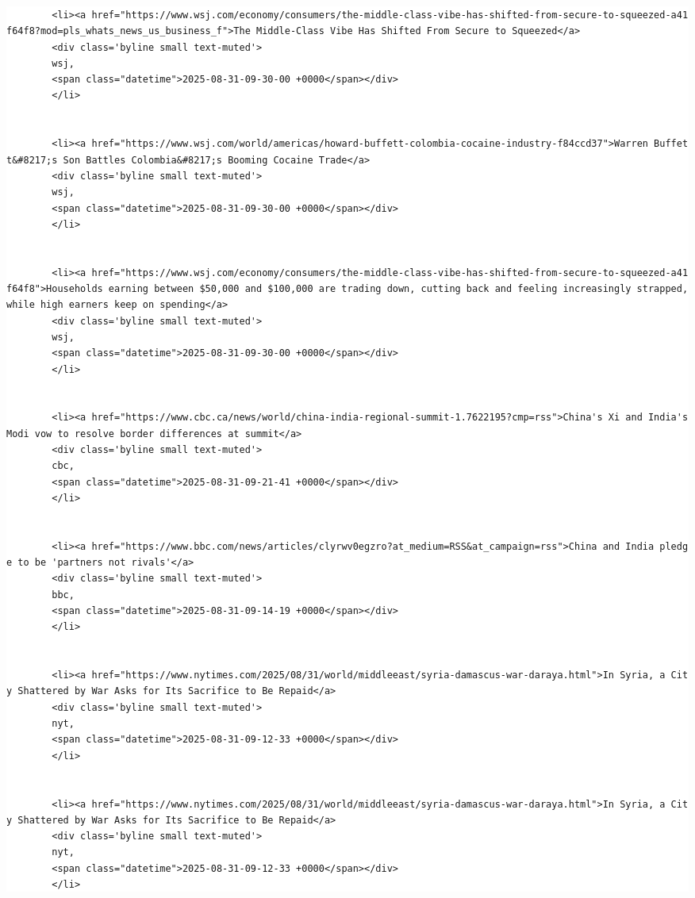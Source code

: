 
            <li><a href="https://www.wsj.com/economy/consumers/the-middle-class-vibe-has-shifted-from-secure-to-squeezed-a41f64f8?mod=pls_whats_news_us_business_f">The Middle-Class Vibe Has Shifted From Secure to Squeezed</a>
            <div class='byline small text-muted'>
            wsj, 
            <span class="datetime">2025-08-31-09-30-00 +0000</span></div>
            </li>
        

            <li><a href="https://www.wsj.com/world/americas/howard-buffett-colombia-cocaine-industry-f84ccd37">Warren Buffett&#8217;s Son Battles Colombia&#8217;s Booming Cocaine Trade</a>
            <div class='byline small text-muted'>
            wsj, 
            <span class="datetime">2025-08-31-09-30-00 +0000</span></div>
            </li>
        

            <li><a href="https://www.wsj.com/economy/consumers/the-middle-class-vibe-has-shifted-from-secure-to-squeezed-a41f64f8">Households earning between $50,000 and $100,000 are trading down, cutting back and feeling increasingly strapped, while high earners keep on spending</a>
            <div class='byline small text-muted'>
            wsj, 
            <span class="datetime">2025-08-31-09-30-00 +0000</span></div>
            </li>
        

            <li><a href="https://www.cbc.ca/news/world/china-india-regional-summit-1.7622195?cmp=rss">China's Xi and India's Modi vow to resolve border differences at summit</a>
            <div class='byline small text-muted'>
            cbc, 
            <span class="datetime">2025-08-31-09-21-41 +0000</span></div>
            </li>
        

            <li><a href="https://www.bbc.com/news/articles/clyrwv0egzro?at_medium=RSS&at_campaign=rss">China and India pledge to be 'partners not rivals'</a>
            <div class='byline small text-muted'>
            bbc, 
            <span class="datetime">2025-08-31-09-14-19 +0000</span></div>
            </li>
        

            <li><a href="https://www.nytimes.com/2025/08/31/world/middleeast/syria-damascus-war-daraya.html">In Syria, a City Shattered by War Asks for Its Sacrifice to Be Repaid</a>
            <div class='byline small text-muted'>
            nyt, 
            <span class="datetime">2025-08-31-09-12-33 +0000</span></div>
            </li>
        

            <li><a href="https://www.nytimes.com/2025/08/31/world/middleeast/syria-damascus-war-daraya.html">In Syria, a City Shattered by War Asks for Its Sacrifice to Be Repaid</a>
            <div class='byline small text-muted'>
            nyt, 
            <span class="datetime">2025-08-31-09-12-33 +0000</span></div>
            </li>
        